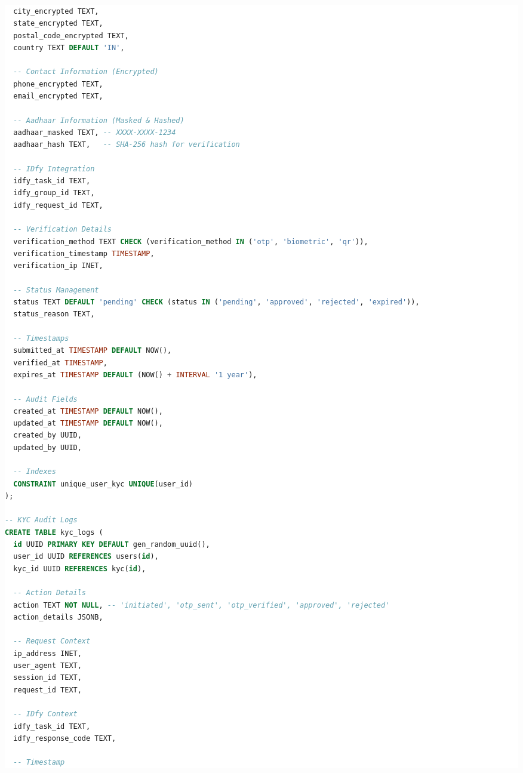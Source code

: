 ```sql
  city_encrypted TEXT,
  state_encrypted TEXT,
  postal_code_encrypted TEXT,
  country TEXT DEFAULT 'IN',
  
  -- Contact Information (Encrypted)
  phone_encrypted TEXT,
  email_encrypted TEXT,
  
  -- Aadhaar Information (Masked & Hashed)
  aadhaar_masked TEXT, -- XXXX-XXXX-1234
  aadhaar_hash TEXT,   -- SHA-256 hash for verification
  
  -- IDfy Integration
  idfy_task_id TEXT,
  idfy_group_id TEXT,
  idfy_request_id TEXT,
  
  -- Verification Details
  verification_method TEXT CHECK (verification_method IN ('otp', 'biometric', 'qr')),
  verification_timestamp TIMESTAMP,
  verification_ip INET,
  
  -- Status Management
  status TEXT DEFAULT 'pending' CHECK (status IN ('pending', 'approved', 'rejected', 'expired')),
  status_reason TEXT,
  
  -- Timestamps
  submitted_at TIMESTAMP DEFAULT NOW(),
  verified_at TIMESTAMP,
  expires_at TIMESTAMP DEFAULT (NOW() + INTERVAL '1 year'),
  
  -- Audit Fields
  created_at TIMESTAMP DEFAULT NOW(),
  updated_at TIMESTAMP DEFAULT NOW(),
  created_by UUID,
  updated_by UUID,
  
  -- Indexes
  CONSTRAINT unique_user_kyc UNIQUE(user_id)
);

-- KYC Audit Logs
CREATE TABLE kyc_logs (
  id UUID PRIMARY KEY DEFAULT gen_random_uuid(),
  user_id UUID REFERENCES users(id),
  kyc_id UUID REFERENCES kyc(id),
  
  -- Action Details
  action TEXT NOT NULL, -- 'initiated', 'otp_sent', 'otp_verified', 'approved', 'rejected'
  action_details JSONB,
  
  -- Request Context
  ip_address INET,
  user_agent TEXT,
  session_id TEXT,
  request_id TEXT,
  
  -- IDfy Context
  idfy_task_id TEXT,
  idfy_response_code TEXT,
  
  -- Timestamp
```